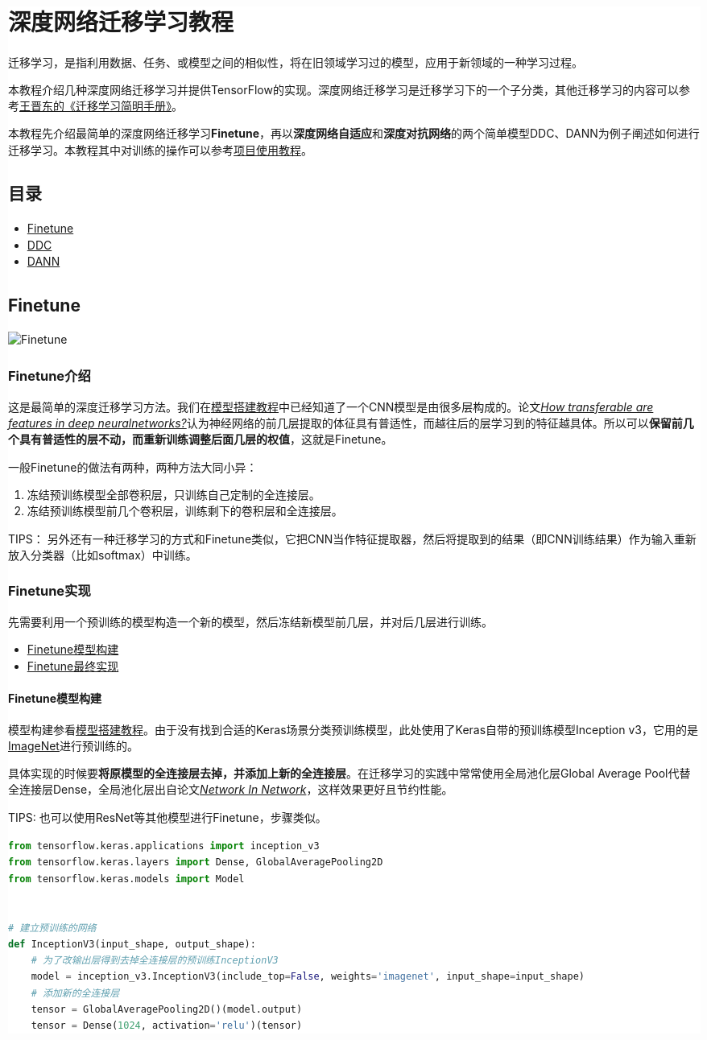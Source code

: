 # 深度网络迁移学习教程

迁移学习，是指利用数据、任务、或模型之间的相似性，将在旧领域学习过的模型，应用于新领域的一种学习过程。

本教程介绍几种深度网络迁移学习并提供TensorFlow的实现。深度网络迁移学习是迁移学习下的一个子分类，其他迁移学习的内容可以参考[王晋东的《迁移学习简明手册》](https://github.com/jindongwang/transferlearning-tutorial)。

本教程先介绍最简单的深度网络迁移学习**Finetune**，再以**深度网络自适应**和**深度对抗网络**的两个简单模型DDC、DANN为例子阐述如何进行迁移学习。本教程其中对训练的操作可以参考[项目使用教程](https://github.com/psiang/TensorFlow-Deep_Learning_and_Transfer_Learning/blob/master/docs/Use_tutorial.md)。

## 目录

- [Finetune](#Finetune)
- [DDC](#DDC)
- [DANN](#DANN)

## Finetune

![Finetune](https://github.com/psiang/TensorFlow-Deep_Learning_and_Transfer_Learning/blob/master/docs/pics/Finetune.png)

### Finetune介绍

这是最简单的深度迁移学习方法。我们在[模型搭建教程](https://github.com/psiang/TensorFlow-Deep_Learning_and_Transfer_Learning/blob/master/docs/Model_tutorial.md)中已经知道了一个CNN模型是由很多层构成的。论文[*How transferable are features in deep neuralnetworks?*](http://papers.nips.cc/paper/5347-how-transferable-are-features-in-deep-neural-networks.pdf)认为神经网络的前几层提取的体征具有普适性，而越往后的层学习到的特征越具体。所以可以**保留前几个具有普适性的层不动，而重新训练调整后面几层的权值**，这就是Finetune。

一般Finetune的做法有两种，两种方法大同小异：

1. 冻结预训练模型全部卷积层，只训练自己定制的全连接层。
2. 冻结预训练模型前几个卷积层，训练剩下的卷积层和全连接层。

TIPS： 另外还有一种迁移学习的方式和Finetune类似，它把CNN当作特征提取器，然后将提取到的结果（即CNN训练结果）作为输入重新放入分类器（比如softmax）中训练。

### Finetune实现

先需要利用一个预训练的模型构造一个新的模型，然后冻结新模型前几层，并对后几层进行训练。

- [Finetune模型构建](#Finetune模型构建)
- [Finetune最终实现](#Finetune最终实现)

#### Finetune模型构建

模型构建参看[模型搭建教程](https://github.com/psiang/TensorFlow-Deep_Learning_and_Transfer_Learning/blob/master/docs/Model_tutorial.md)。由于没有找到合适的Keras场景分类预训练模型，此处使用了Keras自带的预训练模型Inception v3，它用的是[ImageNet](http://www.image-net.org/)进行预训练的。

具体实现的时候要**将原模型的全连接层去掉，并添加上新的全连接层**。在迁移学习的实践中常常使用全局池化层Global Average Pool代替全连接层Dense，全局池化层出自论文[*Network In Network*](https://arxiv.org/pdf/1312.4400.pdf%20http://arxiv.org/abs/1312.4400)，这样效果更好且节约性能。

TIPS: 也可以使用ResNet等其他模型进行Finetune，步骤类似。

```python
from tensorflow.keras.applications import inception_v3
from tensorflow.keras.layers import Dense, GlobalAveragePooling2D
from tensorflow.keras.models import Model


# 建立预训练的网络
def InceptionV3(input_shape, output_shape):
    # 为了改输出层得到去掉全连接层的预训练InceptionV3
    model = inception_v3.InceptionV3(include_top=False, weights='imagenet', input_shape=input_shape)
    # 添加新的全连接层
    tensor = GlobalAveragePooling2D()(model.output)
    tensor = Dense(1024, activation='relu')(tensor)
```